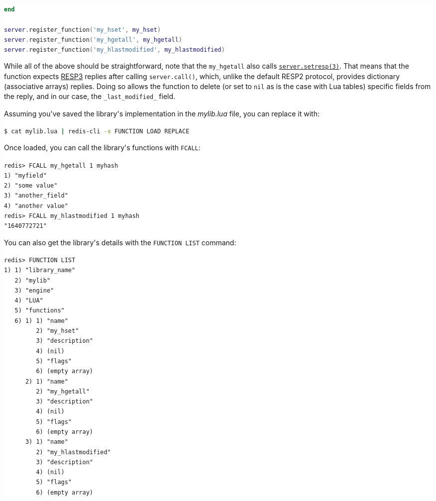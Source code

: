 ```lua
end

server.register_function('my_hset', my_hset)
server.register_function('my_hgetall', my_hgetall)
server.register_function('my_hlastmodified', my_hlastmodified)
```

While all of the above should be straightforward, note that the `my_hgetall` also calls [`server.setresp(3)`](/topics/lua-api#server.setresp).
That means that the function expects [RESP3](https://github.com/redis/redis-specifications/blob/master/protocol/RESP3.md) replies after calling `server.call()`, which, unlike the default RESP2 protocol, provides dictionary (associative arrays) replies.
Doing so allows the function to delete (or set to `nil` as is the case with Lua tables) specific fields from the reply, and in our case, the `_last_modified_` field.

Assuming you've saved the library's implementation in the _mylib.lua_ file, you can replace it with:

```bash
$ cat mylib.lua | redis-cli -x FUNCTION LOAD REPLACE
```

Once loaded, you can call the library's functions with `FCALL`:

```
redis> FCALL my_hgetall 1 myhash
1) "myfield"
2) "some value"
3) "another_field"
4) "another value"
redis> FCALL my_hlastmodified 1 myhash
"1640772721"
```

You can also get the library's details with the `FUNCTION LIST` command:

```
redis> FUNCTION LIST
1) 1) "library_name"
   2) "mylib"
   3) "engine"
   4) "LUA"
   5) "functions"
   6) 1) 1) "name"
         2) "my_hset"
         3) "description"
         4) (nil)
         5) "flags"
         6) (empty array)
      2) 1) "name"
         2) "my_hgetall"
         3) "description"
         4) (nil)
         5) "flags"
         6) (empty array)
      3) 1) "name"
         2) "my_hlastmodified"
         3) "description"
         4) (nil)
         5) "flags"
         6) (empty array)
```
